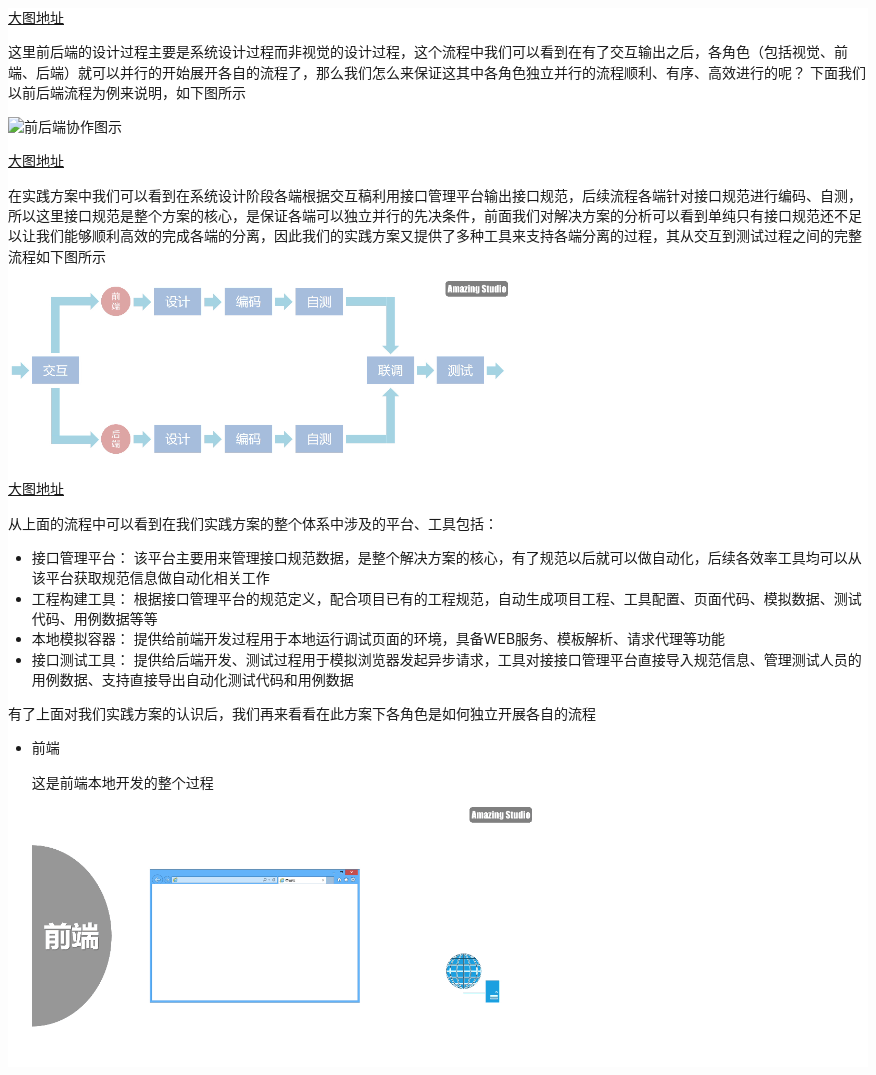 [大图地址](./res/pic-b.gif)

这里前后端的设计过程主要是系统设计过程而非视觉的设计过程，这个流程中我们可以看到在有了交互输出之后，各角色（包括视觉、前端、后端）就可以并行的开始展开各自的流程了，那么我们怎么来保证这其中各角色独立并行的流程顺利、有序、高效进行的呢？ 下面我们以前后端流程为例来说明，如下图所示

<img src="./res/pic-cs.gif" width="500" alt="前后端协作图示"/>

[大图地址](./res/pic-c.gif)

在实践方案中我们可以看到在系统设计阶段各端根据交互稿利用接口管理平台输出接口规范，后续流程各端针对接口规范进行编码、自测，所以这里接口规范是整个方案的核心，是保证各端可以独立并行的先决条件，前面我们对解决方案的分析可以看到单纯只有接口规范还不足以让我们能够顺利高效的完成各端的分离，因此我们的实践方案又提供了多种工具来支持各端分离的过程，其从交互到测试过程之间的完整流程如下图所示

<img src="./res/pic-ds.gif" width="500" alt="完整协作图示"/>

[大图地址](./res/pic-d.gif)

从上面的流程中可以看到在我们实践方案的整个体系中涉及的平台、工具包括：

* 接口管理平台： 该平台主要用来管理接口规范数据，是整个解决方案的核心，有了规范以后就可以做自动化，后续各效率工具均可以从该平台获取规范信息做自动化相关工作
* 工程构建工具： 根据接口管理平台的规范定义，配合项目已有的工程规范，自动生成项目工程、工具配置、页面代码、模拟数据、测试代码、用例数据等等
* 本地模拟容器： 提供给前端开发过程用于本地运行调试页面的环境，具备WEB服务、模板解析、请求代理等功能
* 接口测试工具： 提供给后端开发、测试过程用于模拟浏览器发起异步请求，工具对接接口管理平台直接导入规范信息、管理测试人员的用例数据、支持直接导出自动化测试代码和用例数据

有了上面对我们实践方案的认识后，我们再来看看在此方案下各角色是如何独立开展各自的流程

* 前端

	这是前端本地开发的整个过程
	
	<img src="./res/pic-es.gif" width="500" alt="前端开发流程图示"/>